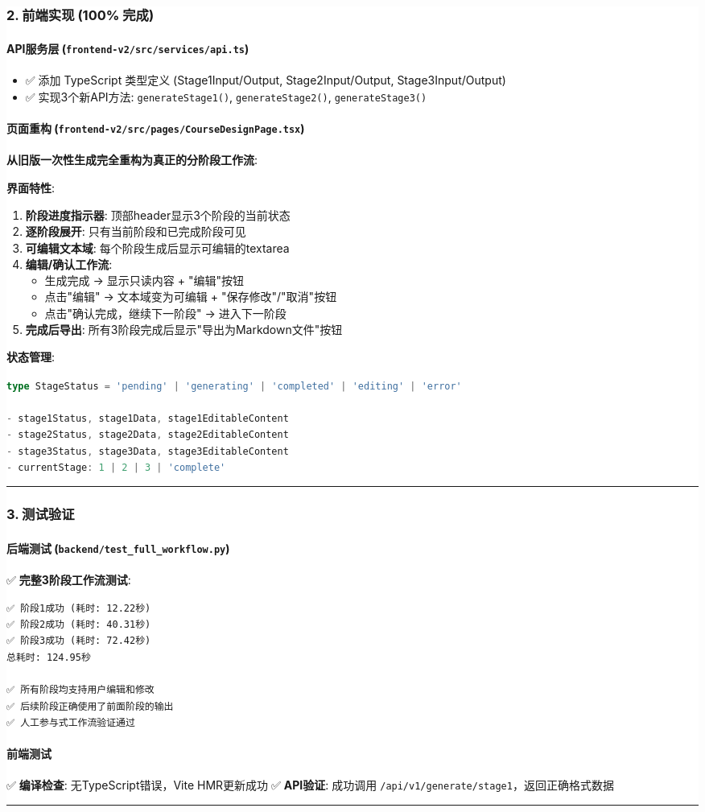 
### 2. 前端实现 (100% 完成)

#### API服务层 (`frontend-v2/src/services/api.ts`)
- ✅ 添加 TypeScript 类型定义 (Stage1Input/Output, Stage2Input/Output, Stage3Input/Output)
- ✅ 实现3个新API方法: `generateStage1()`, `generateStage2()`, `generateStage3()`

#### 页面重构 (`frontend-v2/src/pages/CourseDesignPage.tsx`)
**从旧版一次性生成完全重构为真正的分阶段工作流**:

**界面特性**:
1. **阶段进度指示器**: 顶部header显示3个阶段的当前状态
2. **逐阶段展开**: 只有当前阶段和已完成阶段可见
3. **可编辑文本域**: 每个阶段生成后显示可编辑的textarea
4. **编辑/确认工作流**:
   - 生成完成 → 显示只读内容 + "编辑"按钮
   - 点击"编辑" → 文本域变为可编辑 + "保存修改"/"取消"按钮
   - 点击"确认完成，继续下一阶段" → 进入下一阶段
5. **完成后导出**: 所有3阶段完成后显示"导出为Markdown文件"按钮

**状态管理**:
```typescript
type StageStatus = 'pending' | 'generating' | 'completed' | 'editing' | 'error'

- stage1Status, stage1Data, stage1EditableContent
- stage2Status, stage2Data, stage2EditableContent
- stage3Status, stage3Data, stage3EditableContent
- currentStage: 1 | 2 | 3 | 'complete'
```

---

### 3. 测试验证

#### 后端测试 (`backend/test_full_workflow.py`)
✅ **完整3阶段工作流测试**:
```
✅ 阶段1成功 (耗时: 12.22秒)
✅ 阶段2成功 (耗时: 40.31秒)
✅ 阶段3成功 (耗时: 72.42秒)
总耗时: 124.95秒

✅ 所有阶段均支持用户编辑和修改
✅ 后续阶段正确使用了前面阶段的输出
✅ 人工参与式工作流验证通过
```

#### 前端测试
✅ **编译检查**: 无TypeScript错误，Vite HMR更新成功
✅ **API验证**: 成功调用 `/api/v1/generate/stage1`，返回正确格式数据

---
